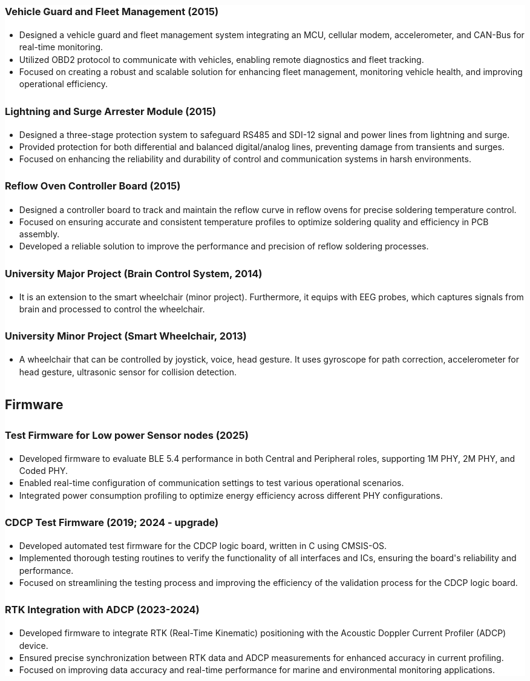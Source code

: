 ### Vehicle Guard and Fleet Management (2015)
* Designed a vehicle guard and fleet management system integrating an MCU, cellular modem, accelerometer, and CAN-Bus for real-time monitoring. 
* Utilized OBD2 protocol to communicate with vehicles, enabling remote diagnostics and fleet tracking. 
* Focused on creating a robust and scalable solution for enhancing fleet management, monitoring vehicle health, and improving operational efficiency. 
 
### Lightning and Surge Arrester Module (2015)
* Designed a three-stage protection system to safeguard RS485 and SDI-12 signal and power lines from lightning and surge. 
* Provided protection for both differential and balanced digital/analog lines, preventing damage from transients and surges. 
* Focused on enhancing the reliability and durability of control and communication systems in harsh environments. 
 
### Reflow Oven Controller Board (2015)
* Designed a controller board to track and maintain the reflow curve in reflow ovens for precise soldering temperature control. 
* Focused on ensuring accurate and consistent temperature profiles to optimize soldering quality and efficiency in PCB assembly. 
* Developed a reliable solution to improve the performance and precision of reflow soldering processes. 
 
### University Major Project (Brain Control System, 2014) 
* It is an extension to the smart wheelchair (minor project). Furthermore, it equips with EEG probes, which captures signals from brain and processed to control the wheelchair. 
 
### University Minor Project (Smart Wheelchair, 2013) 
* A wheelchair that can be controlled by joystick, voice, head gesture. It uses gyroscope for path correction, accelerometer for head gesture, ultrasonic sensor for collision detection.


## Firmware 
### Test Firmware for Low power Sensor nodes (2025)
* Developed firmware to evaluate BLE 5.4 performance in both Central and Peripheral roles, supporting 1M PHY, 2M PHY, and Coded PHY. 
* Enabled real-time configuration of communication settings to test various operational scenarios. 
* Integrated power consumption profiling to optimize energy efficiency across different PHY configurations. 
 
### CDCP Test Firmware (2019; 2024 - upgrade)
* Developed automated test firmware for the CDCP logic board, written in C using CMSIS-OS. 
* Implemented thorough testing routines to verify the functionality of all interfaces and ICs, ensuring the board's reliability and performance. 
* Focused on streamlining the testing process and improving the efficiency of the validation process for the CDCP logic board. 
 
### RTK Integration with ADCP (2023-2024)
* Developed firmware to integrate RTK (Real-Time Kinematic) positioning with the Acoustic Doppler Current Profiler (ADCP) device. 
* Ensured precise synchronization between RTK data and ADCP measurements for enhanced accuracy in current profiling. 
* Focused on improving data accuracy and real-time performance for marine and environmental monitoring applications. 
 
